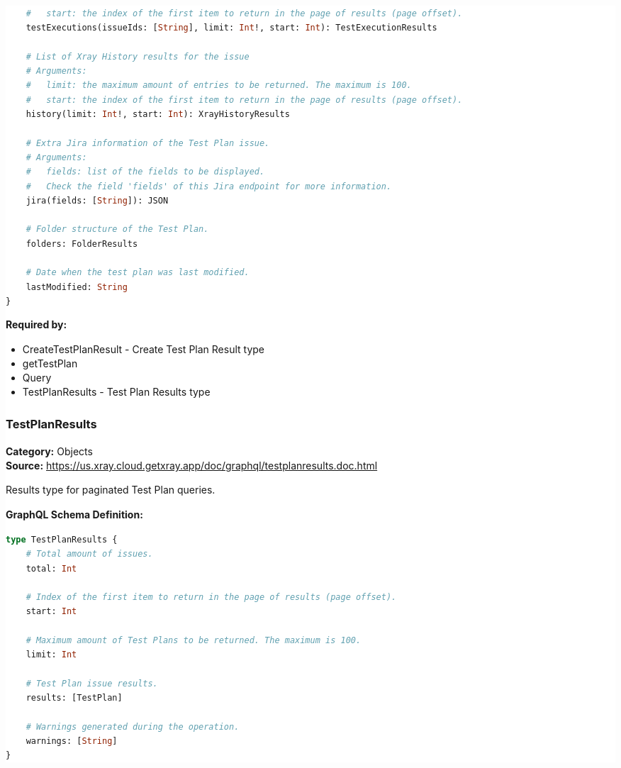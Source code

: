 ```graphql
    #   start: the index of the first item to return in the page of results (page offset).
    testExecutions(issueIds: [String], limit: Int!, start: Int): TestExecutionResults

    # List of Xray History results for the issue
    # Arguments:
    #   limit: the maximum amount of entries to be returned. The maximum is 100.
    #   start: the index of the first item to return in the page of results (page offset).
    history(limit: Int!, start: Int): XrayHistoryResults

    # Extra Jira information of the Test Plan issue.
    # Arguments:
    #   fields: list of the fields to be displayed.
    #   Check the field 'fields' of this Jira endpoint for more information.
    jira(fields: [String]): JSON

    # Folder structure of the Test Plan.
    folders: FolderResults

    # Date when the test plan was last modified.
    lastModified: String
}
```

**Required by:**
- CreateTestPlanResult - Create Test Plan Result type
- getTestPlan
- Query
- TestPlanResults - Test Plan Results type

### TestPlanResults

**Category:** Objects  
**Source:** https://us.xray.cloud.getxray.app/doc/graphql/testplanresults.doc.html

Results type for paginated Test Plan queries.

**GraphQL Schema Definition:**

```graphql
type TestPlanResults {
    # Total amount of issues.
    total: Int

    # Index of the first item to return in the page of results (page offset).
    start: Int

    # Maximum amount of Test Plans to be returned. The maximum is 100.
    limit: Int

    # Test Plan issue results.
    results: [TestPlan]

    # Warnings generated during the operation.
    warnings: [String]
}
```
